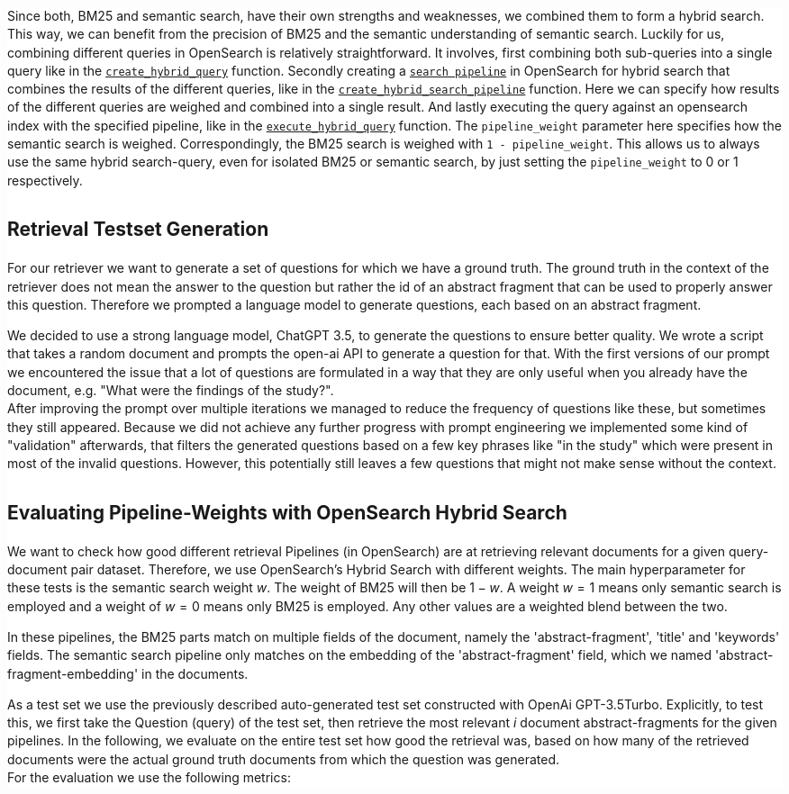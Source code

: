 Since both, BM25 and semantic search, have their own strengths and weaknesses, we combined them to form a hybrid search. This way, we can benefit from the precision of BM25 and the semantic understanding of semantic search. Luckily for us, combining different queries in OpenSearch is relatively straightforward. It involves, first combining both sub-queries into a single query like in the  [``create_hybrid_query``](../../development/retrieve/opensearch_connector.py#L154) function. Secondly creating a [``search pipeline``](https://opensearch.org/docs/latest/search-plugins/search-pipelines/index/) in OpenSearch for hybrid search that combines the results of the different queries, like in the [``create_hybrid_search_pipeline``](../../development/evaluate/retrieval/ingest_search_pipelines.py#L12) function. Here we can specify how results of the different queries are weighed and combined into a single result. And lastly executing the query against an opensearch index with the specified pipeline, like in the [``execute_hybrid_query``](../../development/retrieve/opensearch_connector.py#L62) function. The `pipeline_weight` parameter here specifies how the semantic search is weighed. Correspondingly, the BM25 search is weighed with `1 - pipeline_weight`. 
This allows us to always use the same hybrid search-query, even for isolated BM25 or semantic search, by just setting the `pipeline_weight` to 0 or 1 respectively.


## Retrieval Testset Generation

For our retriever we want to generate a set of questions for which we have a ground truth. The ground truth in the context of the retriever does not mean the answer to the question but rather the id of an abstract fragment that can be used to properly answer this question. Therefore we prompted a language model to generate questions, each based on an abstract fragment.  

We decided to use a strong language model, ChatGPT 3.5, to generate the questions to ensure better quality. We wrote a script that takes a random document and prompts the open-ai API to generate a question for that. With the first versions of our prompt we encountered the issue that a lot of questions are formulated in a way that they are only useful when you already have the document, e.g. "What were the findings of the study?".  
After improving the prompt over multiple iterations we managed to reduce the frequency of questions like these, but sometimes they still appeared. Because we did not achieve any further progress with prompt engineering we implemented some kind of "validation" afterwards, that filters the generated questions based on a few key phrases like "in the study" which were present in most of the invalid questions. However, this potentially still leaves a few questions that might not make sense without the context.

## Evaluating Pipeline-Weights with OpenSearch Hybrid Search

We want to check how good different retrieval Pipelines (in OpenSearch) are at retrieving relevant documents for a given query-document pair dataset.
Therefore, we use OpenSearch’s Hybrid Search with different weights.
The main hyperparameter for these tests is the semantic search weight $w$. The weight of BM25 will then be $1 - w$. A weight $w = 1$ means only semantic search is employed and a weight of $w = 0$ means only BM25 is employed. Any other values are a weighted blend between the two.  

In these pipelines, the BM25 parts match on multiple fields of the document, namely the 'abstract-fragment', 'title' and 'keywords' fields. The semantic search pipeline only matches on the embedding of the 'abstract-fragment' field, which we named 'abstract-fragment-embedding' in the documents.
  
As a test set we use the previously described auto-generated test set constructed with OpenAi GPT-3.5Turbo. Explicitly, to test this, we first take the Question (query) of the test set, then retrieve the most relevant $i$ document abstract-fragments for the given pipelines. In the following, we evaluate on the entire test set how good the retrieval was, based on how many of the retrieved documents were the actual ground truth documents from which the question was generated.  
For the evaluation we use the following metrics:

